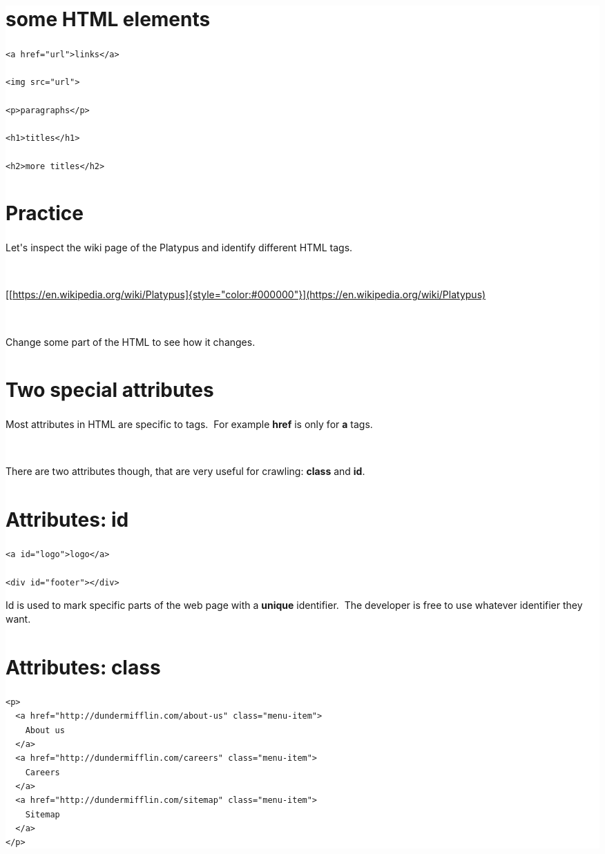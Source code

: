 some HTML elements
==================

``` {.xml}
<a href="url">links</a>

<img src="url">

<p>paragraphs</p>

<h1>titles</h1>

<h2>more titles</h2>
```

Practice
========

Let\'s inspect the wiki page of the Platypus and identify different HTML
tags.

 

[[https://en.wikipedia.org/wiki/Platypus]{style="color:#000000"}](https://en.wikipedia.org/wiki/Platypus)

 

Change some part of the HTML to see how it changes.

Two special attributes
======================

Most attributes in HTML are specific to tags.  For example **href** is
only for **a** tags.

 

There are two attributes though, that are very useful for crawling:
**class** and **id**.

Attributes: **id**
==================

    <a id="logo">logo</a>

    <div id="footer"></div>

Id is used to mark specific parts of the web page with a **unique**
identifier.  The developer is free to use whatever identifier they want.

Attributes: **class**
=====================

``` {.xml}
<p>  
  <a href="http://dundermifflin.com/about-us" class="menu-item">
    About us
  </a>
  <a href="http://dundermifflin.com/careers" class="menu-item">
    Careers
  </a>
  <a href="http://dundermifflin.com/sitemap" class="menu-item">
    Sitemap
  </a>
</p>
```
